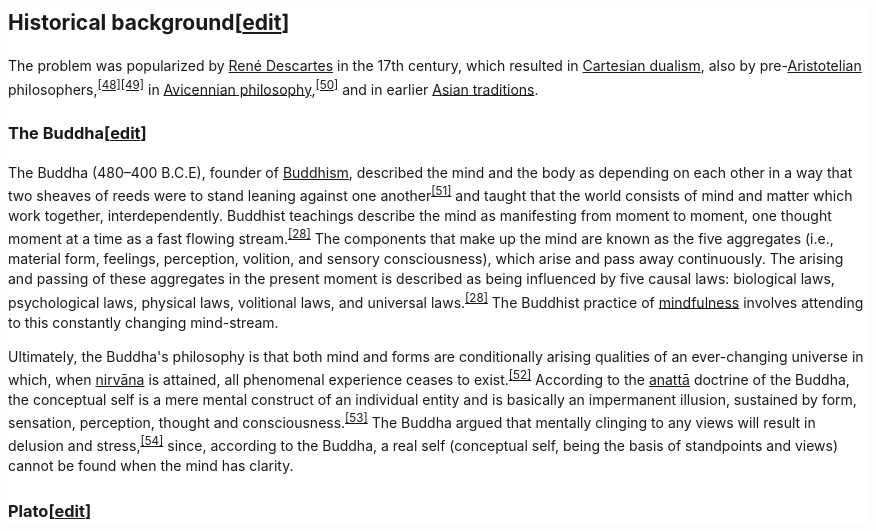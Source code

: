 ## Historical background\[[edit](https://en.wikipedia.org/w/index.php?title=Mind%E2%80%93body_problem&action=edit&section=13 "Edit section: Historical background")\]

The problem was popularized by [René Descartes](https://en.wikipedia.org/wiki/Ren%C3%A9_Descartes "René Descartes") in the 17th century, which resulted in [Cartesian dualism](https://en.wikipedia.org/wiki/Cartesian_dualism "Cartesian dualism"), also by pre-[Aristotelian](https://en.wikipedia.org/wiki/Aristotelianism "Aristotelianism") philosophers,<sup id="cite_ref-Young_48-0"><a href="https://en.wikipedia.org/wiki/Mind%E2%80%93body_problem#cite_note-Young-48">[48]</a></sup><sup id="cite_ref-Robinson_49-0"><a href="https://en.wikipedia.org/wiki/Mind%E2%80%93body_problem#cite_note-Robinson-49">[49]</a></sup> in [Avicennian philosophy](https://en.wikipedia.org/wiki/Avicennism "Avicennism"),<sup id="cite_ref-Lagerlund_50-0"><a href="https://en.wikipedia.org/wiki/Mind%E2%80%93body_problem#cite_note-Lagerlund-50">[50]</a></sup> and in earlier [Asian traditions](https://en.wikipedia.org/wiki/Eastern_Philosophy "Eastern Philosophy").

### The Buddha\[[edit](https://en.wikipedia.org/w/index.php?title=Mind%E2%80%93body_problem&action=edit&section=14 "Edit section: The Buddha")\]

The Buddha (480–400 B.C.E), founder of [Buddhism](https://en.wikipedia.org/wiki/Buddhism "Buddhism"), described the mind and the body as depending on each other in a way that two sheaves of reeds were to stand leaning against one another<sup id="cite_ref-51"><a href="https://en.wikipedia.org/wiki/Mind%E2%80%93body_problem#cite_note-51">[51]</a></sup> and taught that the world consists of mind and matter which work together, interdependently. Buddhist teachings describe the mind as manifesting from moment to moment, one thought moment at a time as a fast flowing stream.<sup id="cite_ref-Aggregates_28-2"><a href="https://en.wikipedia.org/wiki/Mind%E2%80%93body_problem#cite_note-Aggregates-28">[28]</a></sup> The components that make up the mind are known as the five aggregates (i.e., material form, feelings, perception, volition, and sensory consciousness), which arise and pass away continuously. The arising and passing of these aggregates in the present moment is described as being influenced by five causal laws: biological laws, psychological laws, physical laws, volitional laws, and universal laws.<sup id="cite_ref-Aggregates_28-3"><a href="https://en.wikipedia.org/wiki/Mind%E2%80%93body_problem#cite_note-Aggregates-28">[28]</a></sup> The Buddhist practice of [mindfulness](https://en.wikipedia.org/wiki/Mindfulness "Mindfulness") involves attending to this constantly changing mind-stream.

Ultimately, the Buddha's philosophy is that both mind and forms are conditionally arising qualities of an ever-changing universe in which, when [nirvāna](https://en.wikipedia.org/wiki/Nirvana_(Buddhism) "Nirvana (Buddhism)") is attained, all phenomenal experience ceases to exist.<sup id="cite_ref-52"><a href="https://en.wikipedia.org/wiki/Mind%E2%80%93body_problem#cite_note-52">[52]</a></sup> According to the [anattā](https://en.wikipedia.org/wiki/Anatta "Anatta") doctrine of the Buddha, the conceptual self is a mere mental construct of an individual entity and is basically an impermanent illusion, sustained by form, sensation, perception, thought and consciousness.<sup id="cite_ref-53"><a href="https://en.wikipedia.org/wiki/Mind%E2%80%93body_problem#cite_note-53">[53]</a></sup> The Buddha argued that mentally clinging to any views will result in delusion and stress,<sup id="cite_ref-54"><a href="https://en.wikipedia.org/wiki/Mind%E2%80%93body_problem#cite_note-54">[54]</a></sup> since, according to the Buddha, a real self (conceptual self, being the basis of standpoints and views) cannot be found when the mind has clarity.

### Plato\[[edit](https://en.wikipedia.org/w/index.php?title=Mind%E2%80%93body_problem&action=edit&section=15 "Edit section: Plato")\]
